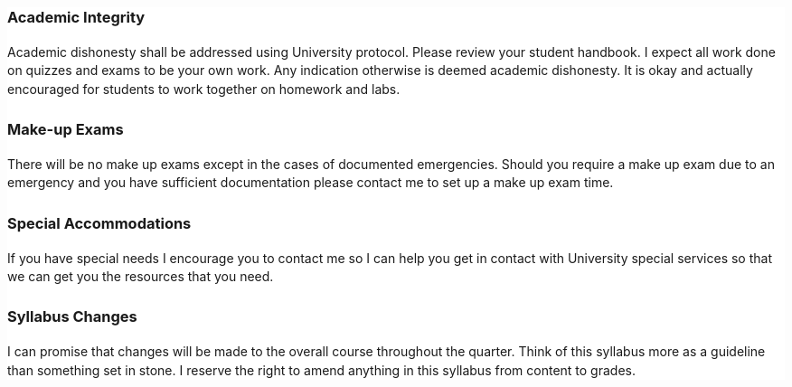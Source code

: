 ### Academic Integrity

Academic dishonesty shall be addressed using University protocol. Please review your student handbook. I expect all work done on quizzes and exams to be your own work. Any indication otherwise is deemed academic dishonesty. It is okay and actually encouraged for students to work together on homework and labs.

### Make-up Exams

There will be no make up exams except in the cases of documented emergencies. Should you require a make up exam due to an emergency and you have sufficient documentation please contact me to set up a make up exam time.

### Special Accommodations

If you have special needs I encourage you to contact me so I can help you get in contact with University special services so that we can get you the resources that you need.

### Syllabus Changes

I can promise that changes will be made to the overall course throughout the quarter. Think of this syllabus more as a guideline than something set in stone. I reserve the right to amend anything in this syllabus from content to grades.